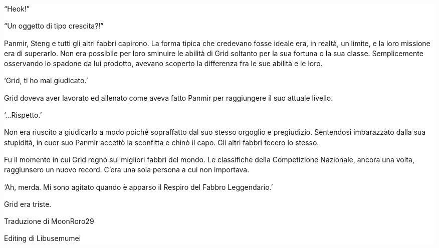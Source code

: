 




“Heok!”


“Un oggetto di tipo crescita?!”


Panmir, Steng e tutti gli altri fabbri capirono. La forma tipica che credevano fosse ideale era, in realtà, un limite, e la loro missione era di superarlo. Non era possibile per loro sminuire le abilità di Grid soltanto per la sua fortuna o la sua classe. Semplicemente osservando lo spadone da lui prodotto, avevano scoperto la differenza fra le sue abilità e le loro.


‘Grid, ti ho mal giudicato.’


Grid doveva aver lavorato ed allenato come aveva fatto Panmir per raggiungere il suo attuale livello.


‘...Rispetto.’


Non era riuscito a giudicarlo a modo poiché sopraffatto dal suo stesso orgoglio e pregiudizio. Sentendosi imbarazzato dalla sua stupidità, in cuor suo Panmir accettò la sconfitta e chinò il capo. Gli altri fabbri fecero lo stesso.


Fu il momento in cui Grid regnò sui migliori fabbri del mondo. Le classifiche della Competizione Nazionale, ancora una volta, raggiunsero un nuovo record. C’era una sola persona a cui non importava.


‘Ah, merda. Mi sono agitato quando è apparso il Respiro del Fabbro Leggendario.’


Grid era triste.


Traduzione di MoonRoro29


Editing di Libusemumei


 




                                


                                



